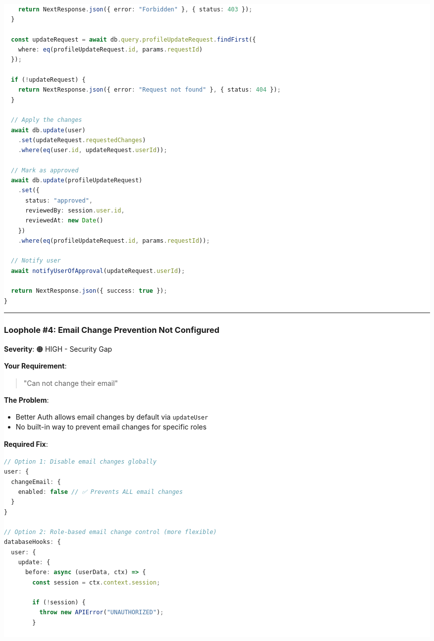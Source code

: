 ```typescript
    return NextResponse.json({ error: "Forbidden" }, { status: 403 });
  }
  
  const updateRequest = await db.query.profileUpdateRequest.findFirst({
    where: eq(profileUpdateRequest.id, params.requestId)
  });
  
  if (!updateRequest) {
    return NextResponse.json({ error: "Request not found" }, { status: 404 });
  }
  
  // Apply the changes
  await db.update(user)
    .set(updateRequest.requestedChanges)
    .where(eq(user.id, updateRequest.userId));
  
  // Mark as approved
  await db.update(profileUpdateRequest)
    .set({
      status: "approved",
      reviewedBy: session.user.id,
      reviewedAt: new Date()
    })
    .where(eq(profileUpdateRequest.id, params.requestId));
  
  // Notify user
  await notifyUserOfApproval(updateRequest.userId);
  
  return NextResponse.json({ success: true });
}
```

---

### Loophole #4: Email Change Prevention Not Configured
**Severity**: 🟠 HIGH - Security Gap

**Your Requirement**:
> "Can not change their email"

**The Problem**:
- Better Auth allows email changes by default via `updateUser`
- No built-in way to prevent email changes for specific roles

**Required Fix**:

```typescript
// Option 1: Disable email changes globally
user: {
  changeEmail: {
    enabled: false // ✅ Prevents ALL email changes
  }
}

// Option 2: Role-based email change control (more flexible)
databaseHooks: {
  user: {
    update: {
      before: async (userData, ctx) => {
        const session = ctx.context.session;
        
        if (!session) {
          throw new APIError("UNAUTHORIZED");
        }
        
```